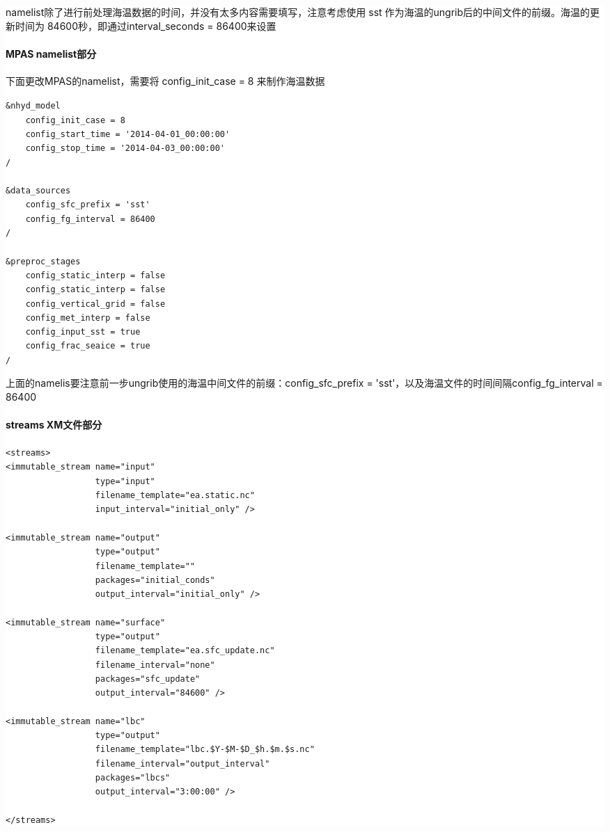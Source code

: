 namelist除了进行前处理海温数据的时间，并没有太多内容需要填写，注意考虑使用 sst 作为海温的ungrib后的中间文件的前缀。海温的更新时间为 84600秒，即通过interval_seconds = 86400来设置

#### MPAS namelist部分

下面更改MPAS的namelist，需要将 config_init_case = 8 来制作海温数据

```
&nhyd_model
    config_init_case = 8
    config_start_time = '2014-04-01_00:00:00'
    config_stop_time = '2014-04-03_00:00:00'
/

&data_sources
    config_sfc_prefix = 'sst'
    config_fg_interval = 86400
/

&preproc_stages
    config_static_interp = false
    config_static_interp = false
    config_vertical_grid = false
    config_met_interp = false
    config_input_sst = true
    config_frac_seaice = true
/
```

上面的namelis要注意前一步ungrib使用的海温中间文件的前缀：config_sfc_prefix = 'sst'，以及海温文件的时间间隔config_fg_interval = 86400

#### streams XM文件部分

```
<streams>
<immutable_stream name="input"
                  type="input"
                  filename_template="ea.static.nc"
                  input_interval="initial_only" />

<immutable_stream name="output"
                  type="output"
                  filename_template=""
                  packages="initial_conds"
                  output_interval="initial_only" />

<immutable_stream name="surface"
                  type="output"
                  filename_template="ea.sfc_update.nc"
                  filename_interval="none"
                  packages="sfc_update"
                  output_interval="84600" />

<immutable_stream name="lbc"
                  type="output"
                  filename_template="lbc.$Y-$M-$D_$h.$m.$s.nc"
                  filename_interval="output_interval"
                  packages="lbcs"
                  output_interval="3:00:00" />

</streams>

```
